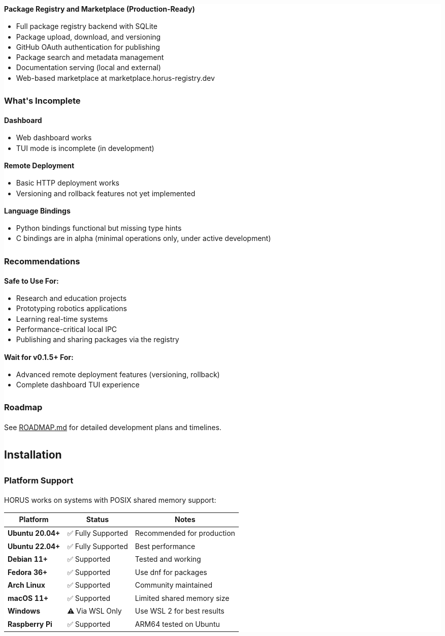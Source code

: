 **Package Registry and Marketplace (Production-Ready)**
- Full package registry backend with SQLite
- Package upload, download, and versioning
- GitHub OAuth authentication for publishing
- Package search and metadata management
- Documentation serving (local and external)
- Web-based marketplace at marketplace.horus-registry.dev

### What's Incomplete

**Dashboard**
- Web dashboard works
- TUI mode is incomplete (in development)

**Remote Deployment**
- Basic HTTP deployment works
- Versioning and rollback features not yet implemented

**Language Bindings**
- Python bindings functional but missing type hints
- C bindings are in alpha (minimal operations only, under active development)

### Recommendations

**Safe to Use For:**
- Research and education projects
- Prototyping robotics applications
- Learning real-time systems
- Performance-critical local IPC
- Publishing and sharing packages via the registry

**Wait for v0.1.5+ For:**
- Advanced remote deployment features (versioning, rollback)
- Complete dashboard TUI experience

### Roadmap

See [ROADMAP.md](ROADMAP.md) for detailed development plans and timelines.

## Installation

### Platform Support

HORUS works on systems with POSIX shared memory support:

| Platform | Status | Notes |
|----------|--------|-------|
| **Ubuntu 20.04+** | ✅ Fully Supported | Recommended for production |
| **Ubuntu 22.04+** | ✅ Fully Supported | Best performance |
| **Debian 11+** | ✅ Supported | Tested and working |
| **Fedora 36+** | ✅ Supported | Use dnf for packages |
| **Arch Linux** | ✅ Supported | Community maintained |
| **macOS 11+** | ✅ Supported | Limited shared memory size |
| **Windows** | ⚠️ Via WSL Only | Use WSL 2 for best results |
| **Raspberry Pi** | ✅ Supported | ARM64 tested on Ubuntu |
